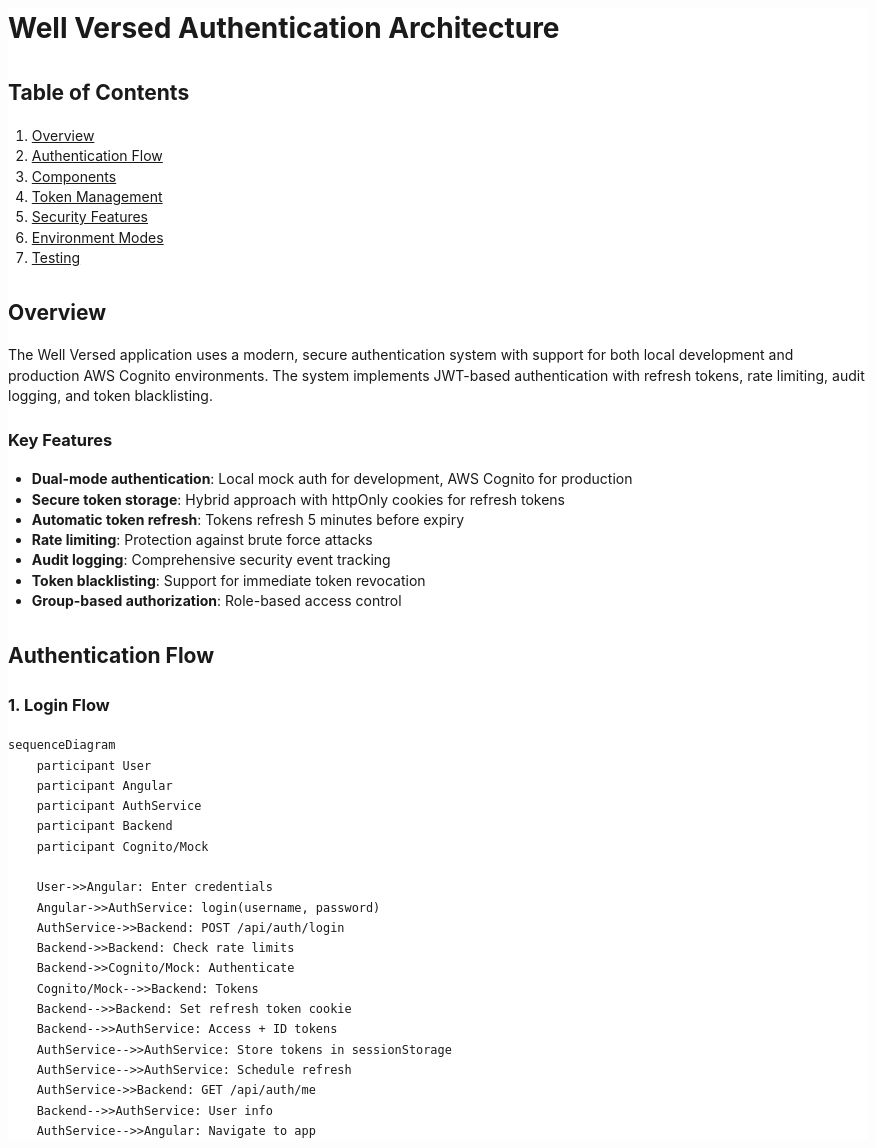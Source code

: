 # Well Versed Authentication Architecture

## Table of Contents
1. [Overview](#overview)
2. [Authentication Flow](#authentication-flow)
3. [Components](#components)
4. [Token Management](#token-management)
5. [Security Features](#security-features)
6. [Environment Modes](#environment-modes)
7. [Testing](#testing)

## Overview

The Well Versed application uses a modern, secure authentication system with support for both local development and production AWS Cognito environments. The system implements JWT-based authentication with refresh tokens, rate limiting, audit logging, and token blacklisting.

### Key Features
- **Dual-mode authentication**: Local mock auth for development, AWS Cognito for production
- **Secure token storage**: Hybrid approach with httpOnly cookies for refresh tokens
- **Automatic token refresh**: Tokens refresh 5 minutes before expiry
- **Rate limiting**: Protection against brute force attacks
- **Audit logging**: Comprehensive security event tracking
- **Token blacklisting**: Support for immediate token revocation
- **Group-based authorization**: Role-based access control

## Authentication Flow

### 1. Login Flow

```mermaid
sequenceDiagram
    participant User
    participant Angular
    participant AuthService
    participant Backend
    participant Cognito/Mock
    
    User->>Angular: Enter credentials
    Angular->>AuthService: login(username, password)
    AuthService->>Backend: POST /api/auth/login
    Backend->>Backend: Check rate limits
    Backend->>Cognito/Mock: Authenticate
    Cognito/Mock-->>Backend: Tokens
    Backend-->>Backend: Set refresh token cookie
    Backend-->>AuthService: Access + ID tokens
    AuthService-->>AuthService: Store tokens in sessionStorage
    AuthService-->>AuthService: Schedule refresh
    AuthService->>Backend: GET /api/auth/me
    Backend-->>AuthService: User info
    AuthService-->>Angular: Navigate to app
```
